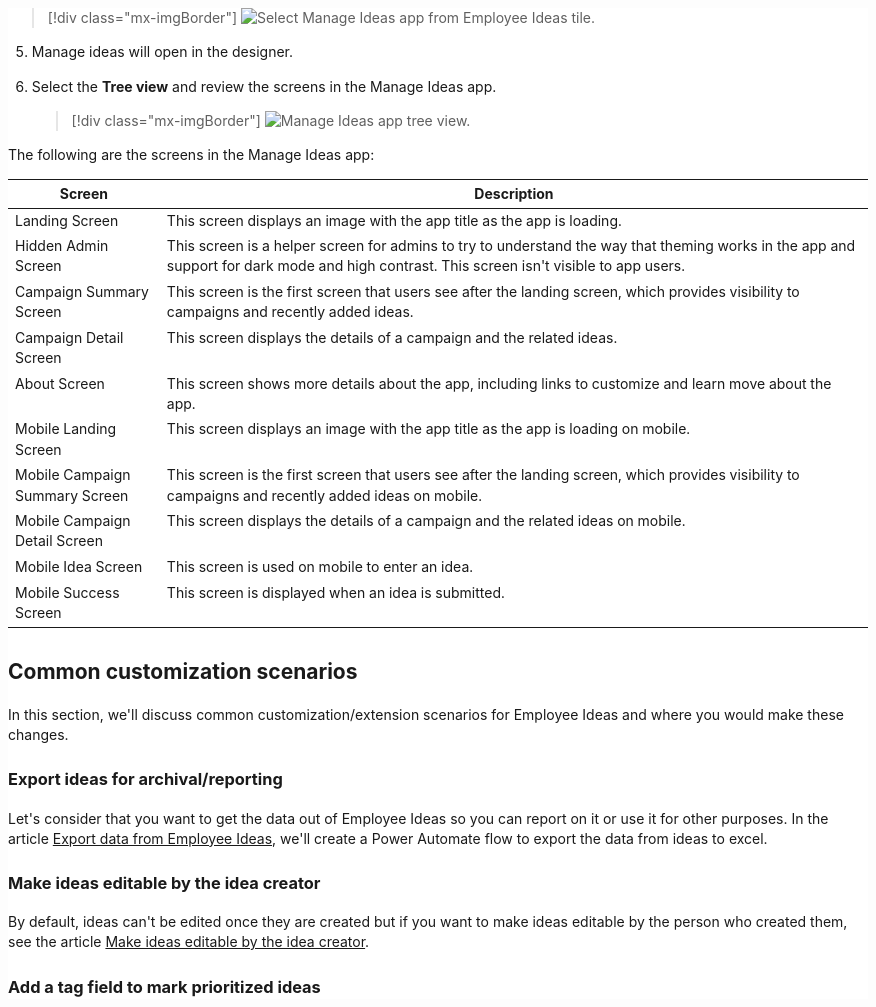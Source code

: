    > [!div class="mx-imgBorder"] 
   > ![Select Manage Ideas app from Employee Ideas tile.](https://github.com/microsoft/teams-powerapps-app-templates/blob/main/Employee%20Ideas/Documentation/media/customize-employee-ideas/select-manage-ideas-from-employee-ideas-tile.png "Select Manage Ideas app from Employee Ideas tile")

5. Manage ideas will open in the designer.

6. Select the **Tree view** and review the screens in the Manage Ideas app.

   > [!div class="mx-imgBorder"] 
   > ![Manage Ideas app tree view.](https://github.com/microsoft/teams-powerapps-app-templates/blob/main/Employee%20Ideas/Documentation/media/customize-employee-ideas/manage-ideas-app-tree-view.png "Manage Ideas app tree view")

The following are the screens in the Manage Ideas app:

| **Screen**                     | **Description**                                                                                                                                                                      |
|--------------------------------|--------------------------------------------------------------------------------------------------------------------------------------------------------------------------------------|
| Landing Screen                 | This screen displays an image with the app title as the app is loading.                                                                                                              |
| Hidden Admin Screen            | This screen is a helper screen for admins to try to understand the way that theming works in the app and support for dark mode and high contrast. This screen isn't visible to app users. |
| Campaign Summary Screen        | This screen is the first screen that users see after the landing screen, which provides visibility to campaigns and recently added ideas.                                                   |
| Campaign Detail Screen         | This screen displays the details of a campaign and the related ideas.                                                                                                                |
| About Screen                   | This screen shows more details about the app, including links to customize and learn move about the app.                                                                             |
| Mobile Landing Screen          | This screen displays an image with the app title as the app is loading on mobile.                                                                                                    |
| Mobile Campaign Summary Screen | This screen is the first screen that users see after the landing screen, which provides visibility to campaigns and recently added ideas on mobile.                                         |
| Mobile Campaign Detail Screen  | This screen displays the details of a campaign and the related ideas on mobile.                                                                                                      |
| Mobile Idea Screen             | This screen is used on mobile to enter an idea.                                                                                                                                      |
| Mobile Success Screen          | This screen is displayed when an idea is submitted.                                                                                                                                  |

## Common customization scenarios

In this section, we'll discuss common customization/extension scenarios for Employee Ideas and where you would make these changes.

### Export ideas for archival/reporting

Let's consider that you want to get the data out of Employee Ideas so you can report on it or use it for other purposes. In the article [Export data from Employee Ideas](export-employee-ideas-for-reporting.md), we'll create a Power Automate flow to export the data from ideas to excel.

### Make ideas editable by the idea creator

By default, ideas can't be edited once they are created but if you want to make ideas editable by the person who created them, see the article [Make ideas editable by the idea creator](make-ideas-editable-by-original-creator.md).

### Add a tag field to mark prioritized ideas
